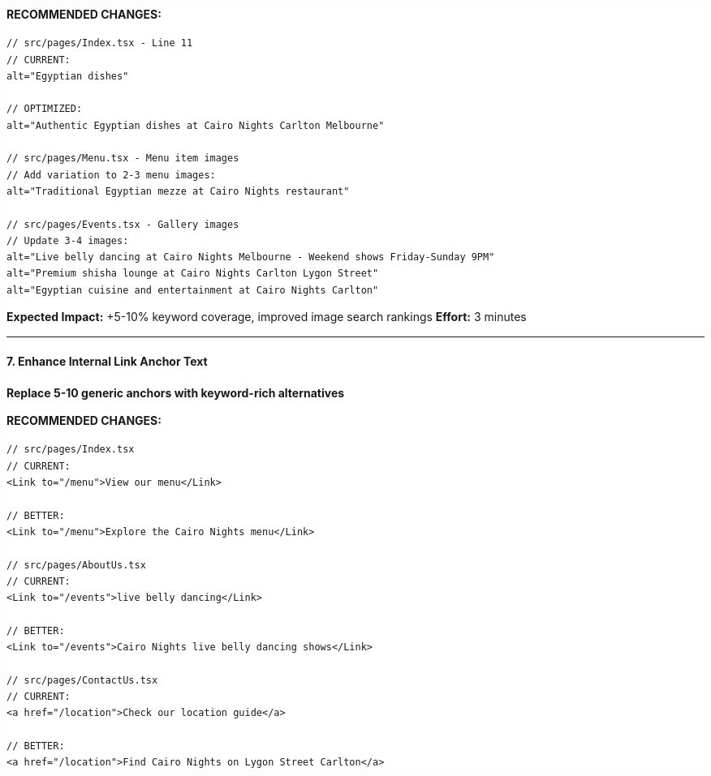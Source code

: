 **RECOMMENDED CHANGES:**

```tsx
// src/pages/Index.tsx - Line 11
// CURRENT:
alt="Egyptian dishes"

// OPTIMIZED:
alt="Authentic Egyptian dishes at Cairo Nights Carlton Melbourne"

// src/pages/Menu.tsx - Menu item images
// Add variation to 2-3 menu images:
alt="Traditional Egyptian mezze at Cairo Nights restaurant"

// src/pages/Events.tsx - Gallery images
// Update 3-4 images:
alt="Live belly dancing at Cairo Nights Melbourne - Weekend shows Friday-Sunday 9PM"
alt="Premium shisha lounge at Cairo Nights Carlton Lygon Street"
alt="Egyptian cuisine and entertainment at Cairo Nights Carlton"
```

**Expected Impact:** +5-10% keyword coverage, improved image search rankings
**Effort:** 3 minutes

---

#### 7. **Enhance Internal Link Anchor Text**
**Replace 5-10 generic anchors with keyword-rich alternatives**

**RECOMMENDED CHANGES:**

```tsx
// src/pages/Index.tsx
// CURRENT:
<Link to="/menu">View our menu</Link>

// BETTER:
<Link to="/menu">Explore the Cairo Nights menu</Link>

// src/pages/AboutUs.tsx
// CURRENT:
<Link to="/events">live belly dancing</Link>

// BETTER:
<Link to="/events">Cairo Nights live belly dancing shows</Link>

// src/pages/ContactUs.tsx
// CURRENT:
<a href="/location">Check our location guide</a>

// BETTER:
<a href="/location">Find Cairo Nights on Lygon Street Carlton</a>
```
